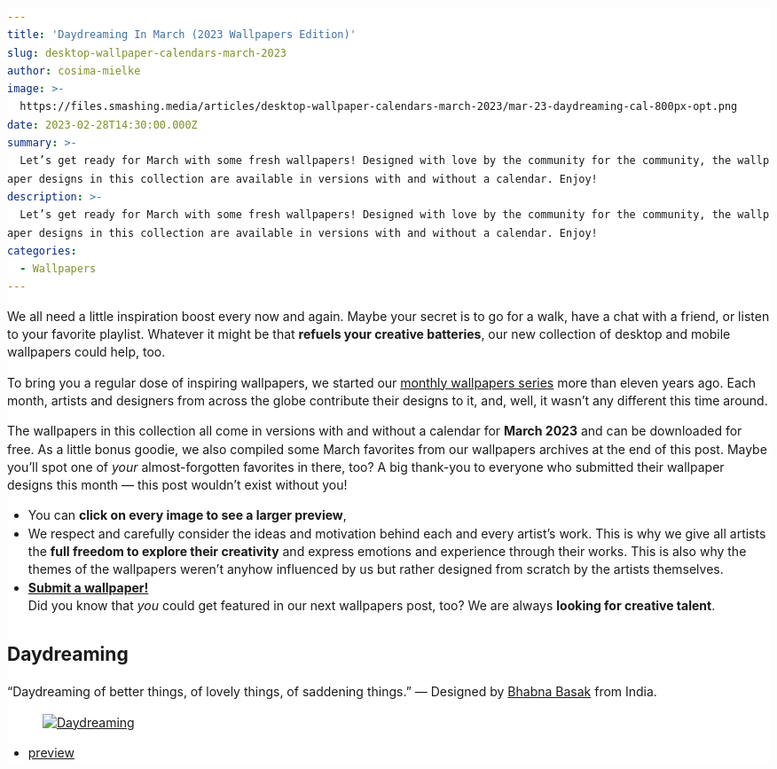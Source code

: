 ```yaml
---
title: 'Daydreaming In March (2023 Wallpapers Edition)'
slug: desktop-wallpaper-calendars-march-2023
author: cosima-mielke
image: >-
  https://files.smashing.media/articles/desktop-wallpaper-calendars-march-2023/mar-23-daydreaming-cal-800px-opt.png
date: 2023-02-28T14:30:00.000Z
summary: >-
  Let’s get ready for March with some fresh wallpapers! Designed with love by the community for the community, the wallpaper designs in this collection are available in versions with and without a calendar. Enjoy!
description: >-
  Let’s get ready for March with some fresh wallpapers! Designed with love by the community for the community, the wallpaper designs in this collection are available in versions with and without a calendar. Enjoy!
categories:
  - Wallpapers
---
```

<p>We all need a little inspiration boost every now and again. Maybe your secret is to go for a walk, have a chat with a friend, or listen to your favorite playlist. Whatever it might be that <strong>refuels your creative batteries</strong>, our new collection of desktop and mobile wallpapers could help, too.</p>

<p>To bring you a regular dose of inspiring wallpapers, we started our <a href="https://www.smashingmagazine.com/category/wallpapers">monthly wallpapers series</a> more than eleven years ago. Each month, artists and designers from across the globe contribute their designs to it, and, well, it wasn’t any different this time around.</p>

<p>The wallpapers in this collection all come in versions with and without a calendar for <strong>March 2023</strong> and can be downloaded for free. As a little bonus goodie, we also compiled some March favorites from our wallpapers archives at the end of this post. Maybe you’ll spot one of <em>your</em> almost-forgotten favorites in there, too? A big thank-you to everyone who submitted their wallpaper designs this month — this post wouldn’t exist without you!</p>

<ul>
<li>You can <strong>click on every image to see a larger preview</strong>,</li>
<li>We respect and carefully consider the ideas and motivation behind each and every artist’s work. This is why we give all artists the <strong>full freedom to explore their creativity</strong> and express emotions and experience through their works. This is also why the themes of the wallpapers weren’t anyhow influenced by us but rather designed from scratch by the artists themselves.</li>
<li><strong><a href="https://www.smashingmagazine.com/desktop-wallpaper-calendars-join-in/">Submit a wallpaper!</a></strong><br />Did you know that <em>you</em> could get featured in our next wallpapers post, too? We are always <strong>looking for creative talent</strong>.</li>
</ul>

<h2 id="daydreaming-03-2023">Daydreaming</h2>
<p>&#147;Daydreaming of better things, of lovely things, of saddening things.&#148; &mdash; Designed by <a href="https://design-studio.io/">Bhabna Basak</a> from India.</p>
<figure class="break-out"><a href="https://files.smashing.media/articles/desktop-wallpaper-calendars-march-2023/mar-23-daydreaming-cal-1000px.png" title="Daydreaming"><img alt="Daydreaming" src="https://files.smashing.media/articles/desktop-wallpaper-calendars-march-2023/mar-23-daydreaming-cal-800px-opt.png" /></a></figure>
<ul>
<li><a href="https://files.smashing.media/articles/desktop-wallpaper-calendars-march-2023/mar-23-daydreaming-cal-800px-opt.png" title="Daydreaming - Preview">preview</a></li>